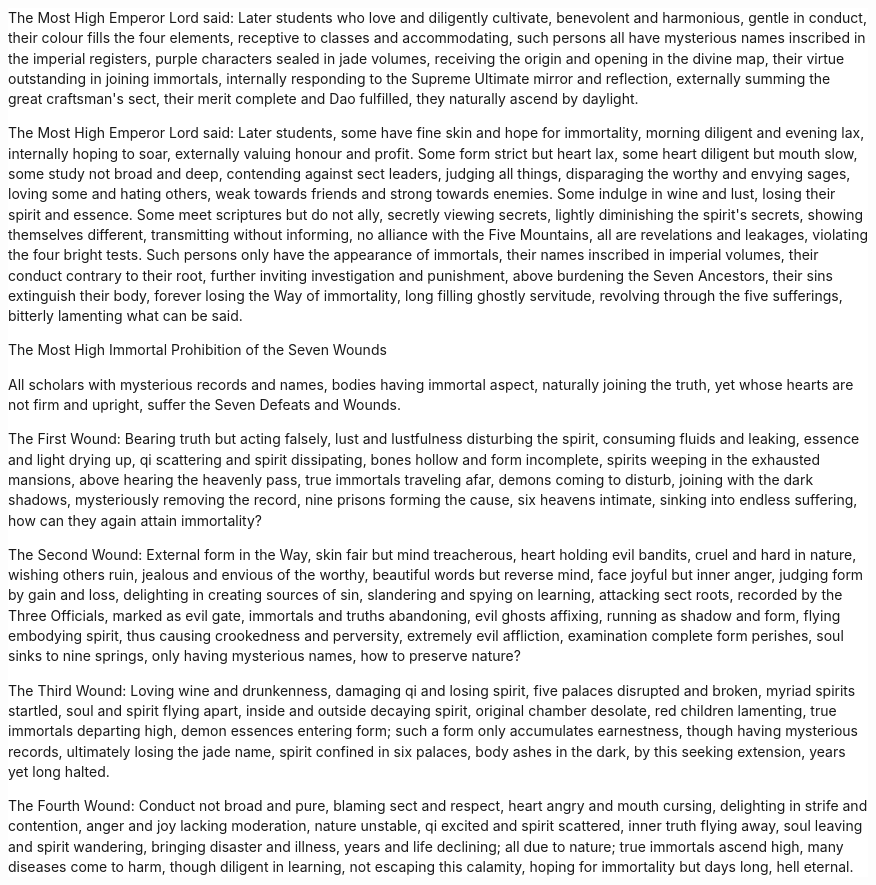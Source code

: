 The Most High Emperor Lord said: Later students who love and diligently cultivate, benevolent and harmonious, gentle in conduct, their colour fills the four elements, receptive to classes and accommodating, such persons all have mysterious names inscribed in the imperial registers, purple characters sealed in jade volumes, receiving the origin and opening in the divine map, their virtue outstanding in joining immortals, internally responding to the Supreme Ultimate mirror and reflection, externally summing the great craftsman's sect, their merit complete and Dao fulfilled, they naturally ascend by daylight.

The Most High Emperor Lord said: Later students, some have fine skin and hope for immortality, morning diligent and evening lax, internally hoping to soar, externally valuing honour and profit. Some form strict but heart lax, some heart diligent but mouth slow, some study not broad and deep, contending against sect leaders, judging all things, disparaging the worthy and envying sages, loving some and hating others, weak towards friends and strong towards enemies. Some indulge in wine and lust, losing their spirit and essence. Some meet scriptures but do not ally, secretly viewing secrets, lightly diminishing the spirit's secrets, showing themselves different, transmitting without informing, no alliance with the Five Mountains, all are revelations and leakages, violating the four bright tests. Such persons only have the appearance of immortals, their names inscribed in imperial volumes, their conduct contrary to their root, further inviting investigation and punishment, above burdening the Seven Ancestors, their sins extinguish their body, forever losing the Way of immortality, long filling ghostly servitude, revolving through the five sufferings, bitterly lamenting what can be said.

The Most High Immortal Prohibition of the Seven Wounds

All scholars with mysterious records and names, bodies having immortal aspect, naturally joining the truth, yet whose hearts are not firm and upright, suffer the Seven Defeats and Wounds.

The First Wound: Bearing truth but acting falsely, lust and lustfulness disturbing the spirit, consuming fluids and leaking, essence and light drying up, qi scattering and spirit dissipating, bones hollow and form incomplete, spirits weeping in the exhausted mansions, above hearing the heavenly pass, true immortals traveling afar, demons coming to disturb, joining with the dark shadows, mysteriously removing the record, nine prisons forming the cause, six heavens intimate, sinking into endless suffering, how can they again attain immortality?

The Second Wound: External form in the Way, skin fair but mind treacherous, heart holding evil bandits, cruel and hard in nature, wishing others ruin, jealous and envious of the worthy, beautiful words but reverse mind, face joyful but inner anger, judging form by gain and loss, delighting in creating sources of sin, slandering and spying on learning, attacking sect roots, recorded by the Three Officials, marked as evil gate, immortals and truths abandoning, evil ghosts affixing, running as shadow and form, flying embodying spirit, thus causing crookedness and perversity, extremely evil affliction, examination complete form perishes, soul sinks to nine springs, only having mysterious names, how to preserve nature?

The Third Wound: Loving wine and drunkenness, damaging qi and losing spirit, five palaces disrupted and broken, myriad spirits startled, soul and spirit flying apart, inside and outside decaying spirit, original chamber desolate, red children lamenting, true immortals departing high, demon essences entering form; such a form only accumulates earnestness, though having mysterious records, ultimately losing the jade name, spirit confined in six palaces, body ashes in the dark, by this seeking extension, years yet long halted.

The Fourth Wound: Conduct not broad and pure, blaming sect and respect, heart angry and mouth cursing, delighting in strife and contention, anger and joy lacking moderation, nature unstable, qi excited and spirit scattered, inner truth flying away, soul leaving and spirit wandering, bringing disaster and illness, years and life declining; all due to nature; true immortals ascend high, many diseases come to harm, though diligent in learning, not escaping this calamity, hoping for immortality but days long, hell eternal.
